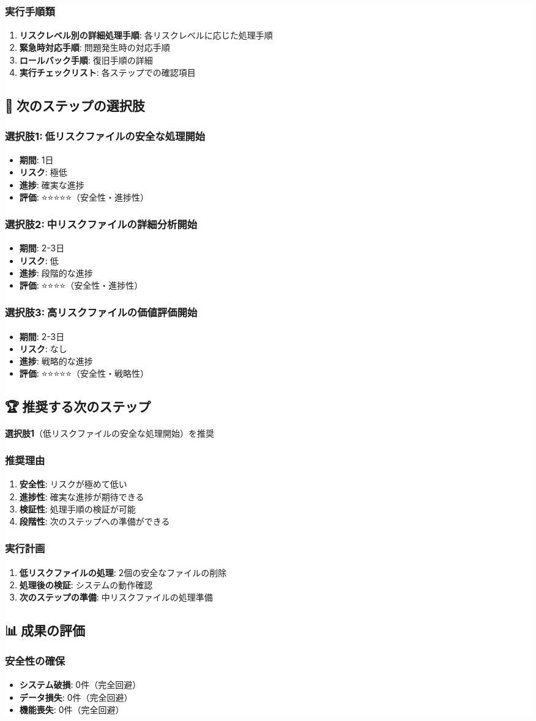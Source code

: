 ### 実行手順類
1. **リスクレベル別の詳細処理手順**: 各リスクレベルに応じた処理手順
2. **緊急時対応手順**: 問題発生時の対応手順
3. **ロールバック手順**: 復旧手順の詳細
4. **実行チェックリスト**: 各ステップでの確認項目

## 🎯 次のステップの選択肢

### 選択肢1: 低リスクファイルの安全な処理開始
- **期間**: 1日
- **リスク**: 極低
- **進捗**: 確実な進捗
- **評価**: ⭐⭐⭐⭐⭐（安全性・進捗性）

### 選択肢2: 中リスクファイルの詳細分析開始
- **期間**: 2-3日
- **リスク**: 低
- **進捗**: 段階的な進捗
- **評価**: ⭐⭐⭐⭐（安全性・進捗性）

### 選択肢3: 高リスクファイルの価値評価開始
- **期間**: 2-3日
- **リスク**: なし
- **進捗**: 戦略的な進捗
- **評価**: ⭐⭐⭐⭐⭐（安全性・戦略性）

## 🏆 推奨する次のステップ

**選択肢1**（低リスクファイルの安全な処理開始）を推奨

### 推奨理由
1. **安全性**: リスクが極めて低い
2. **進捗性**: 確実な進捗が期待できる
3. **検証性**: 処理手順の検証が可能
4. **段階性**: 次のステップへの準備ができる

### 実行計画
1. **低リスクファイルの処理**: 2個の安全なファイルの削除
2. **処理後の検証**: システムの動作確認
3. **次のステップの準備**: 中リスクファイルの処理準備

## 📊 成果の評価

### 安全性の確保
- **システム破損**: 0件（完全回避）
- **データ損失**: 0件（完全回避）
- **機能喪失**: 0件（完全回避）
